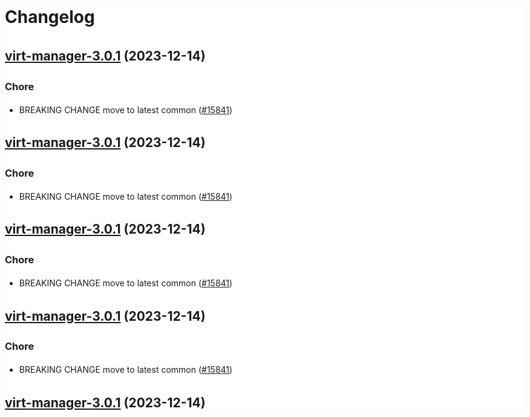 # Changelog



## [virt-manager-3.0.1](https://github.com/truecharts/charts/compare/virt-manager-2.0.24...virt-manager-3.0.1) (2023-12-14)

### Chore

- BREAKING CHANGE move to latest common ([#15841](https://github.com/truecharts/charts/issues/15841))
  
  


## [virt-manager-3.0.1](https://github.com/truecharts/charts/compare/virt-manager-2.0.24...virt-manager-3.0.1) (2023-12-14)

### Chore

- BREAKING CHANGE move to latest common ([#15841](https://github.com/truecharts/charts/issues/15841))
  
  


## [virt-manager-3.0.1](https://github.com/truecharts/charts/compare/virt-manager-2.0.24...virt-manager-3.0.1) (2023-12-14)

### Chore

- BREAKING CHANGE move to latest common ([#15841](https://github.com/truecharts/charts/issues/15841))
  
  


## [virt-manager-3.0.1](https://github.com/truecharts/charts/compare/virt-manager-2.0.24...virt-manager-3.0.1) (2023-12-14)

### Chore

- BREAKING CHANGE move to latest common ([#15841](https://github.com/truecharts/charts/issues/15841))
  
  


## [virt-manager-3.0.1](https://github.com/truecharts/charts/compare/virt-manager-2.0.24...virt-manager-3.0.1) (2023-12-14)
